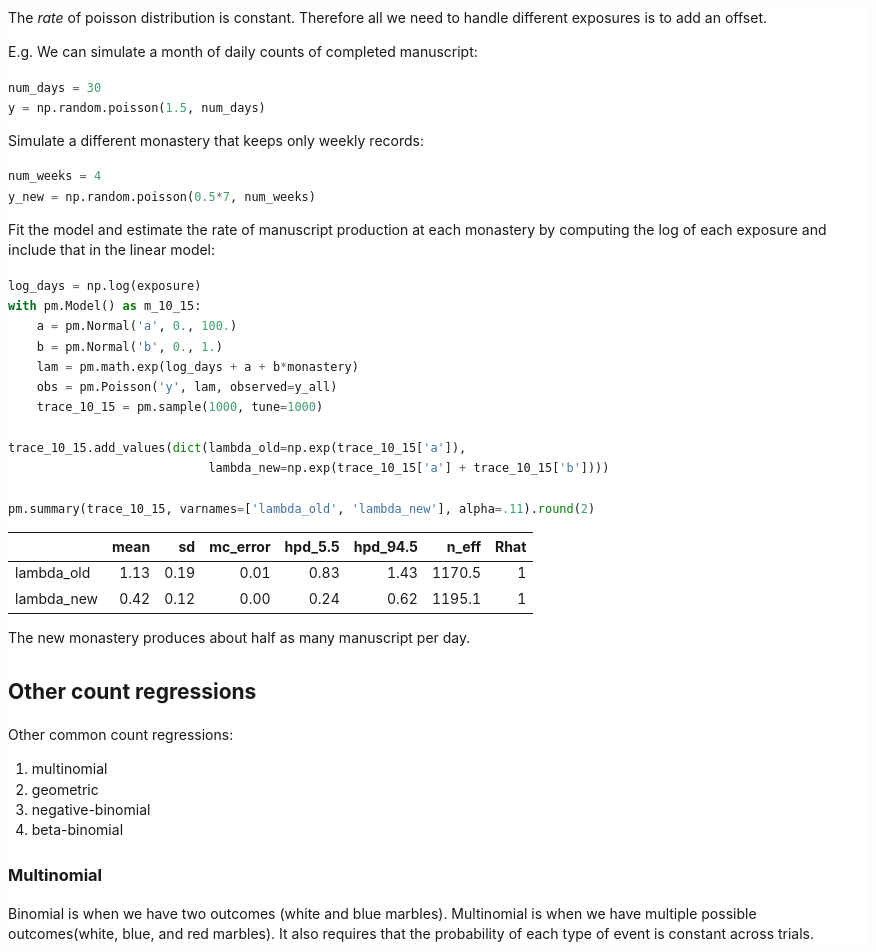 The *rate* of poisson distribution is constant. Therefore all we need to handle different exposures is to add an offset.

E.g. We can simulate a month of daily counts of completed manuscript:

```python
num_days = 30
y = np.random.poisson(1.5, num_days)
```

Simulate a different monastery that keeps only weekly records:

```python
num_weeks = 4
y_new = np.random.poisson(0.5*7, num_weeks)
```

Fit the model and estimate the rate of manuscript production at each monastery by computing the log of each exposure and include that in the linear model:

```python
log_days = np.log(exposure)
with pm.Model() as m_10_15:
    a = pm.Normal('a', 0., 100.)
    b = pm.Normal('b', 0., 1.)
    lam = pm.math.exp(log_days + a + b*monastery)
    obs = pm.Poisson('y', lam, observed=y_all)
    trace_10_15 = pm.sample(1000, tune=1000)

trace_10_15.add_values(dict(lambda_old=np.exp(trace_10_15['a']),
                            lambda_new=np.exp(trace_10_15['a'] + trace_10_15['b'])))

pm.summary(trace_10_15, varnames=['lambda_old', 'lambda_new'], alpha=.11).round(2)
```

||mean| sd |mc_error|hpd_5.5|hpd_94.5|n_eff |Rhat|
|----------|---:|---:|-------:|------:|-------:|-----:|---:|
|lambda_old|1.13|0.19|    0.01|   0.83|    1.43|1170.5|   1|
|lambda_new|0.42|0.12|    0.00|   0.24|    0.62|1195.1|   1|

The new monastery produces about half as many manuscript per day.

## Other count regressions

Other common count regressions:

1. multinomial
2. geometric
3. negative-binomial
4. beta-binomial

### Multinomial

Binomial is when we have two outcomes (white and blue marbles). Multinomial is when we have multiple possible outcomes(white, blue, and red marbles). It also requires that the probability of each type of event is constant across trials.
